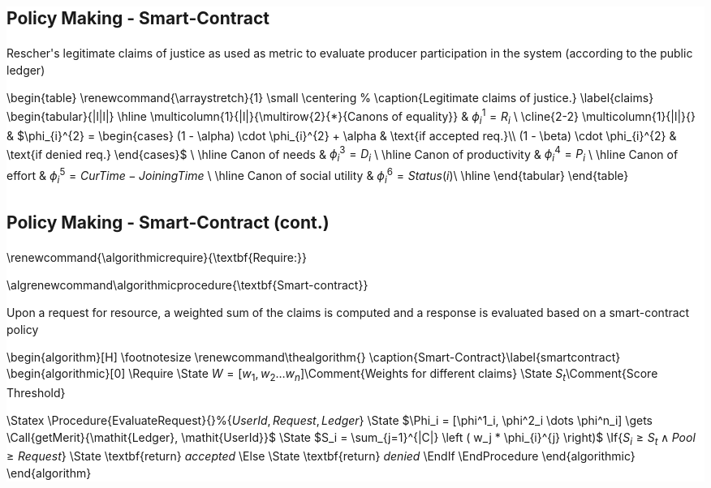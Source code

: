 

## Policy Making - Smart-Contract

Rescher's legitimate claims of justice as used as metric to evaluate producer participation in the system (according to the public ledger)

\begin{table}
\renewcommand{\arraystretch}{1}
\small
\centering
% \caption{Legitimate claims of justice.}
\label{claims}
\begin{tabular}{|l|l|}
\hline
\multicolumn{1}{|l|}{\multirow{2}{*}{Canons of equality}} &  $\phi_{i}^{1} = R_i$ \\ \cline{2-2} 
\multicolumn{1}{|l|}{}                               &  $\phi_{i}^{2} = 
                                                          \begin{cases} 
                                                          (1 - \alpha) \cdot \phi_{i}^{2} +  \alpha & \text{if accepted req.}\\
                                                          (1 - \beta) \cdot \phi_{i}^{2} & \text{if denied req.}
                                                        \end{cases}$ \\ \hline
Canon of needs                                       &  $\phi_{i}^{3} = D_i$ \\ \hline
Canon of productivity                                &  $\phi_{i}^{4} = P_i$ \\ \hline
Canon of effort                                      &  $\phi_{i}^{5} = \mathit{CurTime} - \mathit{JoiningTime}$ \\ \hline
  Canon of social utility                              &  $\phi_{i}^{6} = \mathit{Status}(i)$\\ \hline
\end{tabular}
\end{table}




## Policy Making - Smart-Contract (cont.)

\renewcommand{\algorithmicrequire}{\textbf{Require:}}

\algrenewcommand\algorithmicprocedure{\textbf{Smart-contract}}

Upon a request for resource, a weighted sum of the claims is computed and a response is evaluated based on a smart-contract policy

\begin{algorithm}[H]
  \footnotesize
\renewcommand\thealgorithm{}
\caption{Smart-Contract}\label{smartcontract}
\begin{algorithmic}[0]
\Require 
\State $W = [w_1, w_2 \dots w_n]$\Comment{Weights for different claims}
\State $S_t$\Comment{Score Threshold}

\Statex
\Procedure{EvaluateRequest}{}%{$UserId, Request, Ledger$}
\State $\Phi_i = [\phi^1_i, \phi^2_i \dots \phi^n_i] \gets \Call{getMerit}{\mathit{Ledger}, \mathit{UserId}}$
\State $S_i = \sum_{j=1}^{|C|} \left ( w_j * \phi_{i}^{j} \right)$
\If{$S_i \geq S_t \land \mathit{Pool} \geq \mathit{Request}$}
    \State \textbf{return} $\textit{accepted}$
\Else
    \State \textbf{return} $\textit{denied}$
\EndIf
\EndProcedure
\end{algorithmic}
\end{algorithm}
